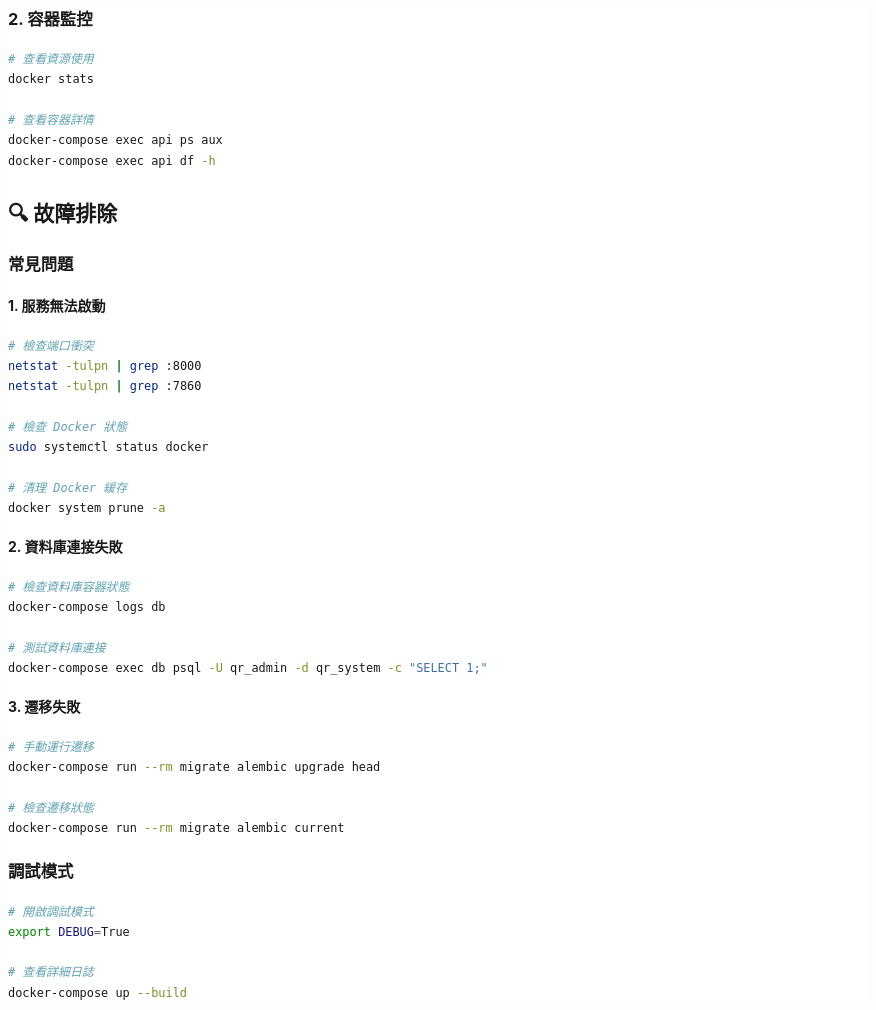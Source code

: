 
### 2. 容器監控
```bash
# 查看資源使用
docker stats

# 查看容器詳情
docker-compose exec api ps aux
docker-compose exec api df -h
```

## 🔍 故障排除

### 常見問題

#### 1. 服務無法啟動
```bash
# 檢查端口衝突
netstat -tulpn | grep :8000
netstat -tulpn | grep :7860

# 檢查 Docker 狀態
sudo systemctl status docker

# 清理 Docker 緩存
docker system prune -a
```

#### 2. 資料庫連接失敗
```bash
# 檢查資料庫容器狀態
docker-compose logs db

# 測試資料庫連接
docker-compose exec db psql -U qr_admin -d qr_system -c "SELECT 1;"
```

#### 3. 遷移失敗
```bash
# 手動運行遷移
docker-compose run --rm migrate alembic upgrade head

# 檢查遷移狀態
docker-compose run --rm migrate alembic current
```

### 調試模式
```bash
# 開啟調試模式
export DEBUG=True

# 查看詳細日誌
docker-compose up --build
```
